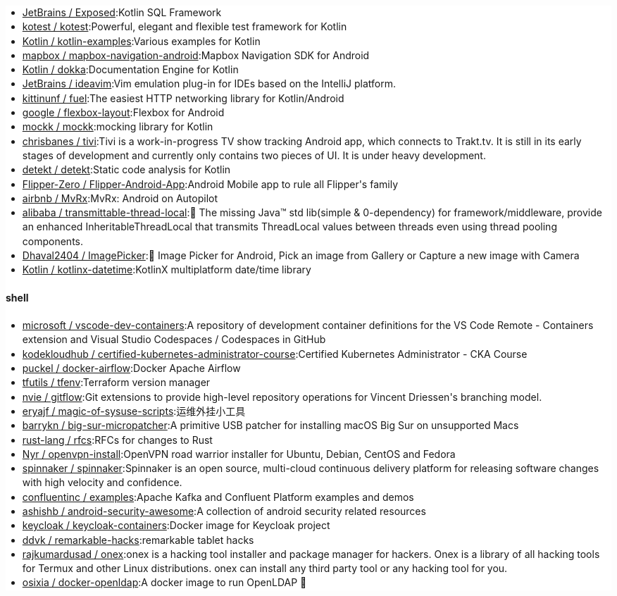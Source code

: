 * [JetBrains / Exposed](https://github.com/JetBrains/Exposed):Kotlin SQL Framework
* [kotest / kotest](https://github.com/kotest/kotest):Powerful, elegant and flexible test framework for Kotlin
* [Kotlin / kotlin-examples](https://github.com/Kotlin/kotlin-examples):Various examples for Kotlin
* [mapbox / mapbox-navigation-android](https://github.com/mapbox/mapbox-navigation-android):Mapbox Navigation SDK for Android
* [Kotlin / dokka](https://github.com/Kotlin/dokka):Documentation Engine for Kotlin
* [JetBrains / ideavim](https://github.com/JetBrains/ideavim):Vim emulation plug-in for IDEs based on the IntelliJ platform.
* [kittinunf / fuel](https://github.com/kittinunf/fuel):The easiest HTTP networking library for Kotlin/Android
* [google / flexbox-layout](https://github.com/google/flexbox-layout):Flexbox for Android
* [mockk / mockk](https://github.com/mockk/mockk):mocking library for Kotlin
* [chrisbanes / tivi](https://github.com/chrisbanes/tivi):Tivi is a work-in-progress TV show tracking Android app, which connects to Trakt.tv. It is still in its early stages of development and currently only contains two pieces of UI. It is under heavy development.
* [detekt / detekt](https://github.com/detekt/detekt):Static code analysis for Kotlin
* [Flipper-Zero / Flipper-Android-App](https://github.com/Flipper-Zero/Flipper-Android-App):Android Mobile app to rule all Flipper's family
* [airbnb / MvRx](https://github.com/airbnb/MvRx):MvRx: Android on Autopilot
* [alibaba / transmittable-thread-local](https://github.com/alibaba/transmittable-thread-local):📌 The missing Java™ std lib(simple & 0-dependency) for framework/middleware, provide an enhanced InheritableThreadLocal that transmits ThreadLocal values between threads even using thread pooling components.
* [Dhaval2404 / ImagePicker](https://github.com/Dhaval2404/ImagePicker):📸 Image Picker for Android, Pick an image from Gallery or Capture a new image with Camera
* [Kotlin / kotlinx-datetime](https://github.com/Kotlin/kotlinx-datetime):KotlinX multiplatform date/time library

#### shell
* [microsoft / vscode-dev-containers](https://github.com/microsoft/vscode-dev-containers):A repository of development container definitions for the VS Code Remote - Containers extension and Visual Studio Codespaces / Codespaces in GitHub
* [kodekloudhub / certified-kubernetes-administrator-course](https://github.com/kodekloudhub/certified-kubernetes-administrator-course):Certified Kubernetes Administrator - CKA Course
* [puckel / docker-airflow](https://github.com/puckel/docker-airflow):Docker Apache Airflow
* [tfutils / tfenv](https://github.com/tfutils/tfenv):Terraform version manager
* [nvie / gitflow](https://github.com/nvie/gitflow):Git extensions to provide high-level repository operations for Vincent Driessen's branching model.
* [eryajf / magic-of-sysuse-scripts](https://github.com/eryajf/magic-of-sysuse-scripts):运维外挂小工具
* [barrykn / big-sur-micropatcher](https://github.com/barrykn/big-sur-micropatcher):A primitive USB patcher for installing macOS Big Sur on unsupported Macs
* [rust-lang / rfcs](https://github.com/rust-lang/rfcs):RFCs for changes to Rust
* [Nyr / openvpn-install](https://github.com/Nyr/openvpn-install):OpenVPN road warrior installer for Ubuntu, Debian, CentOS and Fedora
* [spinnaker / spinnaker](https://github.com/spinnaker/spinnaker):Spinnaker is an open source, multi-cloud continuous delivery platform for releasing software changes with high velocity and confidence.
* [confluentinc / examples](https://github.com/confluentinc/examples):Apache Kafka and Confluent Platform examples and demos
* [ashishb / android-security-awesome](https://github.com/ashishb/android-security-awesome):A collection of android security related resources
* [keycloak / keycloak-containers](https://github.com/keycloak/keycloak-containers):Docker image for Keycloak project
* [ddvk / remarkable-hacks](https://github.com/ddvk/remarkable-hacks):remarkable tablet hacks
* [rajkumardusad / onex](https://github.com/rajkumardusad/onex):onex is a hacking tool installer and package manager for hackers. Onex is a library of all hacking tools for Termux and other Linux distributions. onex can install any third party tool or any hacking tool for you.
* [osixia / docker-openldap](https://github.com/osixia/docker-openldap):A docker image to run OpenLDAP 🐳